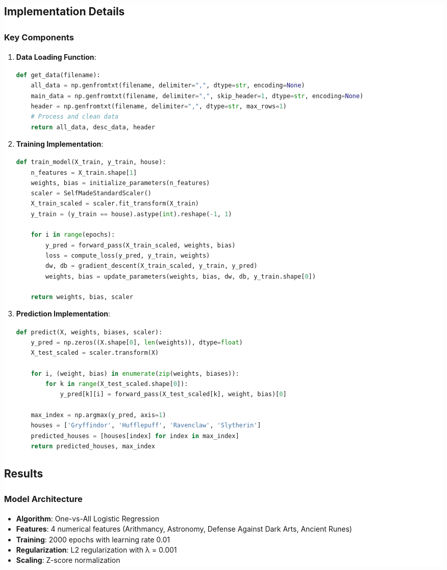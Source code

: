 ## Implementation Details

### Key Components
1. **Data Loading Function**:
   ```python
   def get_data(filename):
       all_data = np.genfromtxt(filename, delimiter=",", dtype=str, encoding=None)
       main_data = np.genfromtxt(filename, delimiter=",", skip_header=1, dtype=str, encoding=None)
       header = np.genfromtxt(filename, delimiter=",", dtype=str, max_rows=1)
       # Process and clean data
       return all_data, desc_data, header
   ```

2. **Training Implementation**:
   ```python
   def train_model(X_train, y_train, house):
       n_features = X_train.shape[1]
       weights, bias = initialize_parameters(n_features)
       scaler = SelfMadeStandardScaler()
       X_train_scaled = scaler.fit_transform(X_train)
       y_train = (y_train == house).astype(int).reshape(-1, 1)
       
       for i in range(epochs):
           y_pred = forward_pass(X_train_scaled, weights, bias)
           loss = compute_loss(y_pred, y_train, weights)
           dw, db = gradient_descent(X_train_scaled, y_train, y_pred)
           weights, bias = update_parameters(weights, bias, dw, db, y_train.shape[0])
       
       return weights, bias, scaler
   ```

3. **Prediction Implementation**:
   ```python
   def predict(X, weights, biases, scaler):
       y_pred = np.zeros((X.shape[0], len(weights)), dtype=float)
       X_test_scaled = scaler.transform(X)
       
       for i, (weight, bias) in enumerate(zip(weights, biases)):
           for k in range(X_test_scaled.shape[0]):
               y_pred[k][i] = forward_pass(X_test_scaled[k], weight, bias)[0]
       
       max_index = np.argmax(y_pred, axis=1)
       houses = ['Gryffindor', 'Hufflepuff', 'Ravenclaw', 'Slytherin']
       predicted_houses = [houses[index] for index in max_index]
       return predicted_houses, max_index
   ```

## Results

### Model Architecture
- **Algorithm**: One-vs-All Logistic Regression
- **Features**: 4 numerical features (Arithmancy, Astronomy, Defense Against Dark Arts, Ancient Runes)
- **Training**: 2000 epochs with learning rate 0.01
- **Regularization**: L2 regularization with λ = 0.001
- **Scaling**: Z-score normalization
